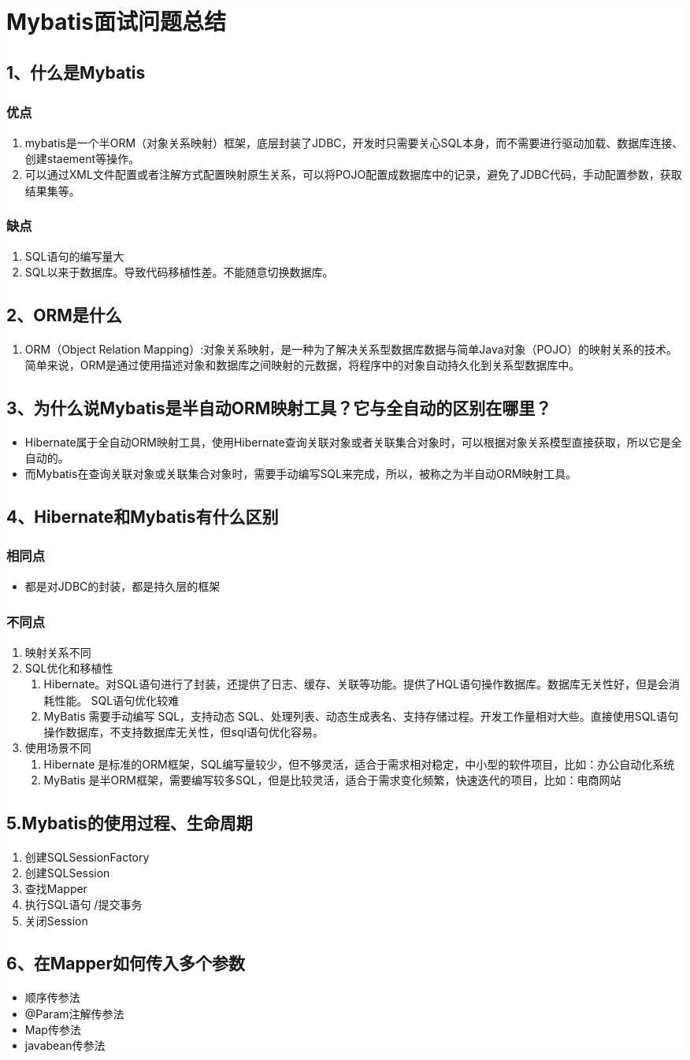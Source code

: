 # Mybatis面试问题总结 #
## 1、什么是Mybatis ##
### 优点 ###
1.	mybatis是一个半ORM（对象关系映射）框架，底层封装了JDBC，开发时只需要关心SQL本身，而不需要进行驱动加载、数据库连接、创建staement等操作。
2.	可以通过XML文件配置或者注解方式配置映射原生关系，可以将POJO配置成数据库中的记录，避免了JDBC代码，手动配置参数，获取结果集等。

### 缺点 ###
1. SQL语句的编写量大
2. SQL以来于数据库。导致代码移植性差。不能随意切换数据库。


## 2、ORM是什么 ##
1. ORM（Object Relation Mapping）:对象关系映射，是一种为了解决关系型数据库数据与简单Java对象（POJO）的映射关系的技术。简单来说，ORM是通过使用描述对象和数据库之间映射的元数据，将程序中的对象自动持久化到关系型数据库中。


## 3、为什么说Mybatis是半自动ORM映射工具？它与全自动的区别在哪里？ ##

 - Hibernate属于全自动ORM映射工具，使用Hibernate查询关联对象或者关联集合对象时，可以根据对象关系模型直接获取，所以它是全自动的。
 - 而Mybatis在查询关联对象或关联集合对象时，需要手动编写SQL来完成，所以，被称之为半自动ORM映射工具。

## 4、Hibernate和Mybatis有什么区别 ##
### 相同点 ###
 - 都是对JDBC的封装，都是持久层的框架

### 不同点
1. 映射关系不同
2. SQL优化和移植性
	1. Hibernate。对SQL语句进行了封装，还提供了日志、缓存、关联等功能。提供了HQL语句操作数据库。数据库无关性好，但是会消耗性能。 SQL语句优化较难
	2. MyBatis 需要手动编写 SQL，支持动态 SQL、处理列表、动态生成表名、支持存储过程。开发工作量相对大些。直接使用SQL语句操作数据库，不支持数据库无关性，但sql语句优化容易。
3. 使用场景不同
	1.	Hibernate 是标准的ORM框架，SQL编写量较少，但不够灵活，适合于需求相对稳定，中小型的软件项目，比如：办公自动化系统
	2.	MyBatis 是半ORM框架，需要编写较多SQL，但是比较灵活，适合于需求变化频繁，快速迭代的项目，比如：电商网站


## 5.Mybatis的使用过程、生命周期 ##
1. 创建SQLSessionFactory
2. 创建SQLSession
3. 查找Mapper
4. 执行SQL语句 /提交事务
5. 关闭Session

## 6、在Mapper如何传入多个参数 ##
 - 顺序传参法
 - @Param注解传参法
 - Map传参法
 - javabean传参法 
